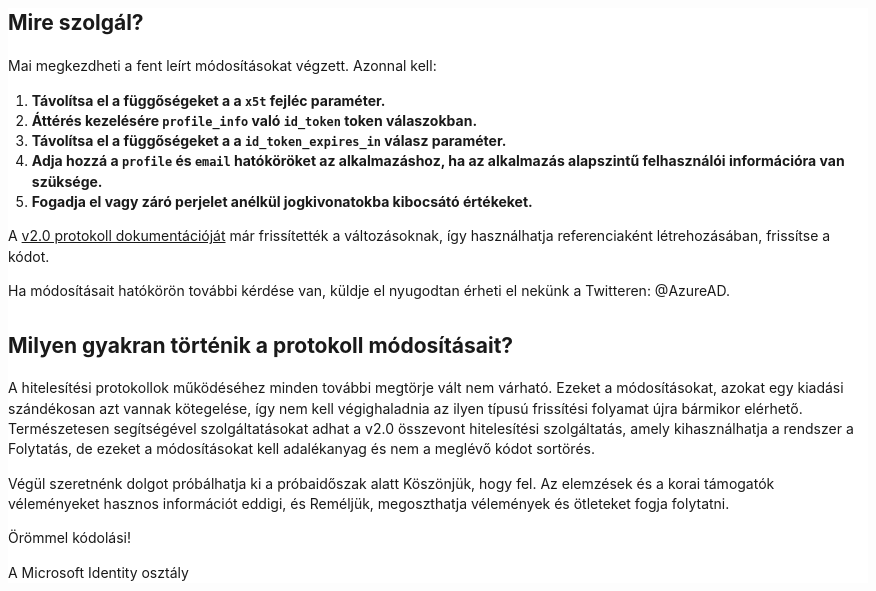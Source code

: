 ## <a name="what-can-you-do"></a>Mire szolgál?
Mai megkezdheti a fent leírt módosításokat végzett.  Azonnal kell:

1. **Távolítsa el a függőségeket a a `x5t` fejléc paraméter.**
2. **Áttérés kezelésére `profile_info` való `id_token` token válaszokban.**
3. **Távolítsa el a függőségeket a a `id_token_expires_in` válasz paraméter.**
4. **Adja hozzá a `profile` és `email` hatóköröket az alkalmazáshoz, ha az alkalmazás alapszintű felhasználói információra van szüksége.**
5. **Fogadja el vagy záró perjelet anélkül jogkivonatokba kibocsátó értékeket.**

A [v2.0 protokoll dokumentációját](active-directory-v2-protocols.md) már frissítették a változásoknak, így használhatja referenciaként létrehozásában, frissítse a kódot.

Ha módosításait hatókörön további kérdése van, küldje el nyugodtan érheti el nekünk a Twitteren: @AzureAD.

## <a name="how-often-will-protocol-changes-occur"></a>Milyen gyakran történik a protokoll módosításait?
A hitelesítési protokollok működéséhez minden további megtörje vált nem várható.  Ezeket a módosításokat, azokat egy kiadási szándékosan azt vannak kötegelése, így nem kell végighaladnia az ilyen típusú frissítési folyamat újra bármikor elérhető.  Természetesen segítségével szolgáltatásokat adhat a v2.0 összevont hitelesítési szolgáltatás, amely kihasználhatja a rendszer a Folytatás, de ezeket a módosításokat kell adalékanyag és nem a meglévő kódot sortörés.

Végül szeretnénk dolgot próbálhatja ki a próbaidőszak alatt Köszönjük, hogy fel.  Az elemzések és a korai támogatók véleményeket hasznos információt eddigi, és Reméljük, megoszthatja vélemények és ötleteket fogja folytatni.

Örömmel kódolási!

A Microsoft Identity osztály

